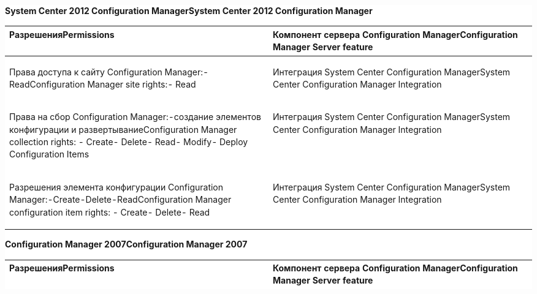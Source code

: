 

**<span data-ttu-id="4b2bf-140">System Center 2012 Configuration Manager</span><span class="sxs-lookup"><span data-stu-id="4b2bf-140">System Center 2012 Configuration Manager</span></span>**

<table>
<colgroup>
<col width="50%" />
<col width="50%" />
</colgroup>
<thead>
<tr class="header">
<th align="left"><span data-ttu-id="4b2bf-141">Разрешения</span><span class="sxs-lookup"><span data-stu-id="4b2bf-141">Permissions</span></span></th>
<th align="left"><span data-ttu-id="4b2bf-142">Компонент сервера Configuration Manager</span><span class="sxs-lookup"><span data-stu-id="4b2bf-142">Configuration Manager Server feature</span></span></th>
</tr>
</thead>
<tbody>
<tr class="odd">
<td align="left"><p><span data-ttu-id="4b2bf-143">Права доступа к сайту Configuration Manager:-Read</span><span class="sxs-lookup"><span data-stu-id="4b2bf-143">Configuration Manager site rights:- Read</span></span></p></td>
<td align="left"><p><span data-ttu-id="4b2bf-144">Интеграция System Center Configuration Manager</span><span class="sxs-lookup"><span data-stu-id="4b2bf-144">System Center Configuration Manager Integration</span></span></p></td>
</tr>
<tr class="even">
<td align="left"><p><span data-ttu-id="4b2bf-145">Права на сбор Configuration Manager:-создание элементов конфигурации и развертывание</span><span class="sxs-lookup"><span data-stu-id="4b2bf-145">Configuration Manager collection rights: - Create- Delete- Read- Modify- Deploy Configuration Items</span></span></p></td>
<td align="left"><p><span data-ttu-id="4b2bf-146">Интеграция System Center Configuration Manager</span><span class="sxs-lookup"><span data-stu-id="4b2bf-146">System Center Configuration Manager Integration</span></span></p></td>
</tr>
<tr class="odd">
<td align="left"><p><span data-ttu-id="4b2bf-147">Разрешения элемента конфигурации Configuration Manager:-Create-Delete-Read</span><span class="sxs-lookup"><span data-stu-id="4b2bf-147">Configuration Manager configuration item rights: - Create- Delete- Read</span></span></p></td>
<td align="left"><p><span data-ttu-id="4b2bf-148">Интеграция System Center Configuration Manager</span><span class="sxs-lookup"><span data-stu-id="4b2bf-148">System Center Configuration Manager Integration</span></span></p></td>
</tr>
</tbody>
</table>



**<span data-ttu-id="4b2bf-149">Configuration Manager 2007</span><span class="sxs-lookup"><span data-stu-id="4b2bf-149">Configuration Manager 2007</span></span>**

<table>
<colgroup>
<col width="50%" />
<col width="50%" />
</colgroup>
<thead>
<tr class="header">
<th align="left"><span data-ttu-id="4b2bf-150">Разрешения</span><span class="sxs-lookup"><span data-stu-id="4b2bf-150">Permissions</span></span></th>
<th align="left"><span data-ttu-id="4b2bf-151">Компонент сервера Configuration Manager</span><span class="sxs-lookup"><span data-stu-id="4b2bf-151">Configuration Manager Server feature</span></span></th>
</tr>
</thead>